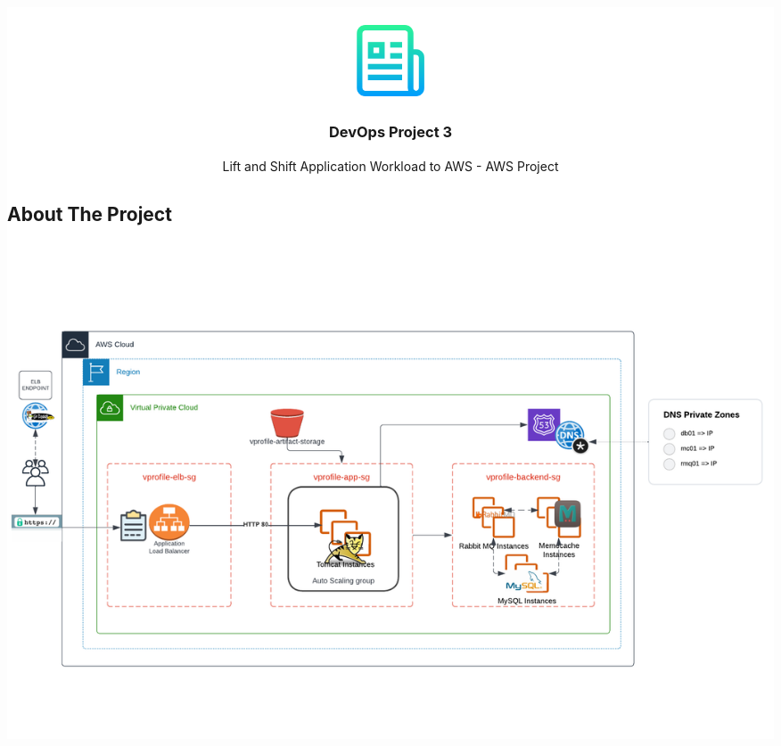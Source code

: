 <a name="readme-top"></a>




<br />
<div align="center">
  <a href="">
    <img src="screenshoot/logo.png" alt="Logo" width="80" height="80">
  </a>

  <h3 align="center">DevOps Project 3</h3>

  <p align="center">
    Lift and Shift Application Workload to AWS - AWS Project
  </p>
</div>

## About The Project

<p align="left">
  <img src="screenshoot/aws-project-architecture.png" width="1000" height="550"/>
</p>
